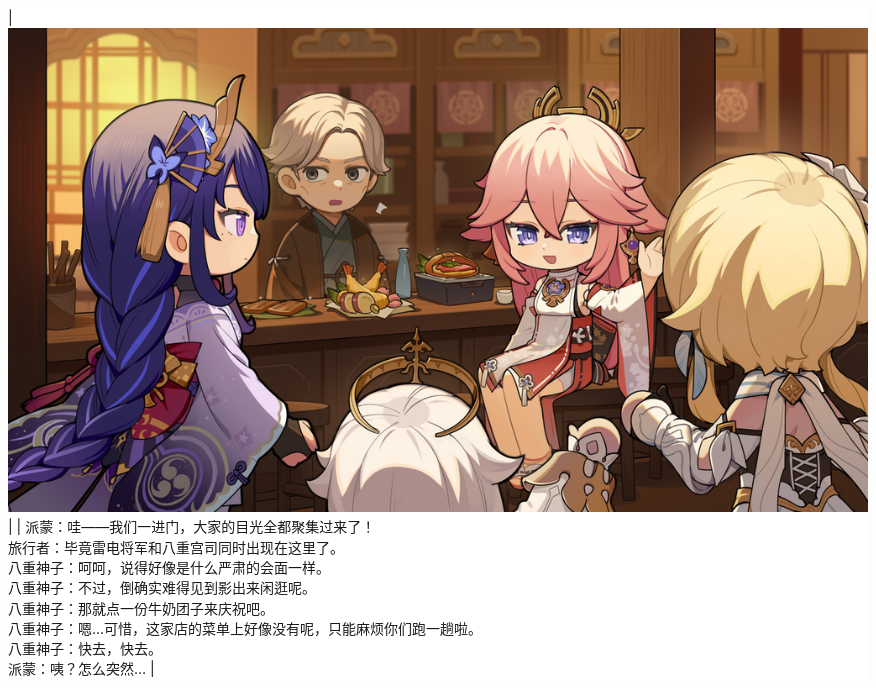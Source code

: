 | ![](/public/images/2.1图片_5.png) |
| 派蒙：哇——我们一进门，大家的目光全都聚集过来了！<br/>旅行者：毕竟雷电将军和八重宫司同时出现在这里了。<br/>八重神子：呵呵，说得好像是什么严肃的会面一样。<br/>八重神子：不过，倒确实难得见到影出来闲逛呢。<br/>八重神子：那就点一份牛奶团子来庆祝吧。<br/>八重神子：嗯…可惜，这家店的菜单上好像没有呢，只能麻烦你们跑一趟啦。<br/>八重神子：快去，快去。<br/>派蒙：咦？怎么突然… |
